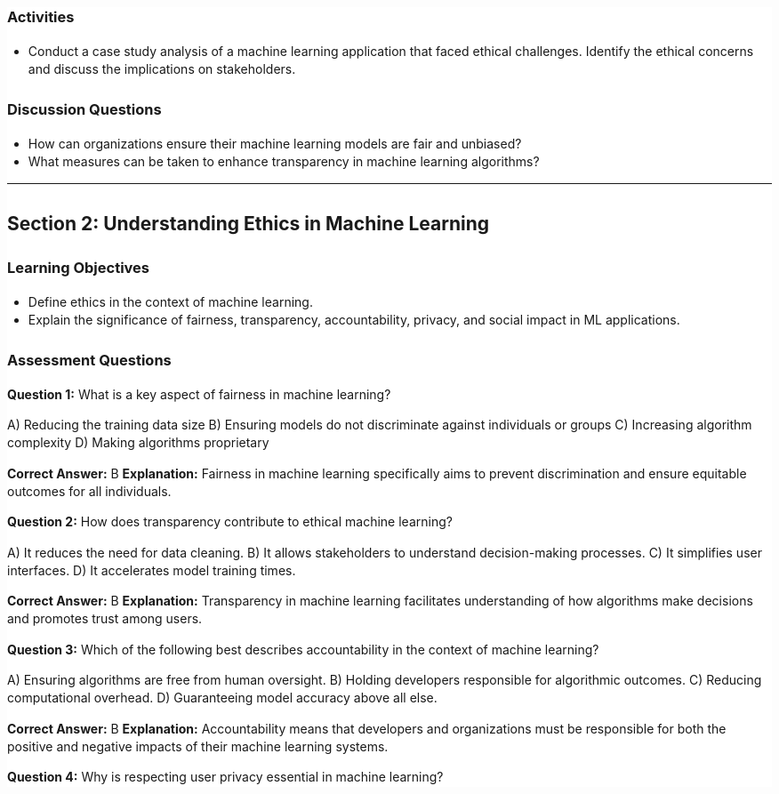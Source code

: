 ### Activities
- Conduct a case study analysis of a machine learning application that faced ethical challenges. Identify the ethical concerns and discuss the implications on stakeholders.

### Discussion Questions
- How can organizations ensure their machine learning models are fair and unbiased?
- What measures can be taken to enhance transparency in machine learning algorithms?

---

## Section 2: Understanding Ethics in Machine Learning

### Learning Objectives
- Define ethics in the context of machine learning.
- Explain the significance of fairness, transparency, accountability, privacy, and social impact in ML applications.

### Assessment Questions

**Question 1:** What is a key aspect of fairness in machine learning?

  A) Reducing the training data size
  B) Ensuring models do not discriminate against individuals or groups
  C) Increasing algorithm complexity
  D) Making algorithms proprietary

**Correct Answer:** B
**Explanation:** Fairness in machine learning specifically aims to prevent discrimination and ensure equitable outcomes for all individuals.

**Question 2:** How does transparency contribute to ethical machine learning?

  A) It reduces the need for data cleaning.
  B) It allows stakeholders to understand decision-making processes.
  C) It simplifies user interfaces.
  D) It accelerates model training times.

**Correct Answer:** B
**Explanation:** Transparency in machine learning facilitates understanding of how algorithms make decisions and promotes trust among users.

**Question 3:** Which of the following best describes accountability in the context of machine learning?

  A) Ensuring algorithms are free from human oversight.
  B) Holding developers responsible for algorithmic outcomes.
  C) Reducing computational overhead.
  D) Guaranteeing model accuracy above all else.

**Correct Answer:** B
**Explanation:** Accountability means that developers and organizations must be responsible for both the positive and negative impacts of their machine learning systems.

**Question 4:** Why is respecting user privacy essential in machine learning?
